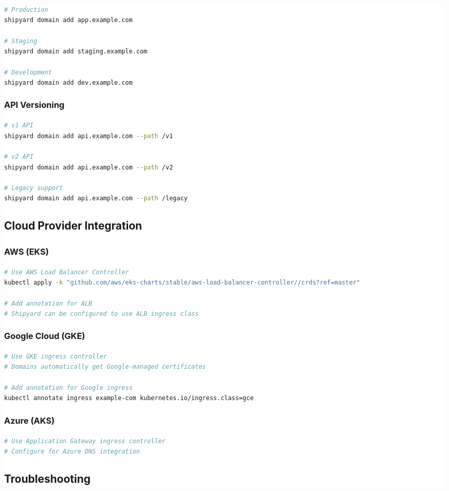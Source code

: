 ```bash
# Production
shipyard domain add app.example.com

# Staging  
shipyard domain add staging.example.com

# Development
shipyard domain add dev.example.com
```

### API Versioning

```bash
# v1 API
shipyard domain add api.example.com --path /v1

# v2 API  
shipyard domain add api.example.com --path /v2

# Legacy support
shipyard domain add api.example.com --path /legacy
```

## Cloud Provider Integration

### AWS (EKS)

```bash
# Use AWS Load Balancer Controller
kubectl apply -k "github.com/aws/eks-charts/stable/aws-load-balancer-controller//crds?ref=master"

# Add annotation for ALB
# Shipyard can be configured to use ALB ingress class
```

### Google Cloud (GKE)

```bash
# Use GKE ingress controller
# Domains automatically get Google-managed certificates

# Add annotation for Google ingress
kubectl annotate ingress example-com kubernetes.io/ingress.class=gce
```

### Azure (AKS)

```bash
# Use Application Gateway ingress controller
# Configure for Azure DNS integration
```

## Troubleshooting
